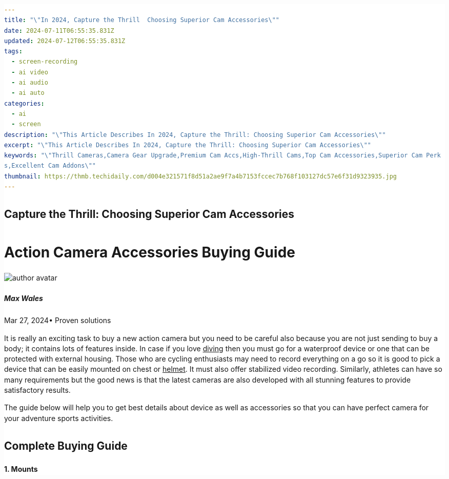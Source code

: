 ```yaml
---
title: "\"In 2024, Capture the Thrill  Choosing Superior Cam Accessories\""
date: 2024-07-11T06:55:35.831Z
updated: 2024-07-12T06:55:35.831Z
tags: 
  - screen-recording
  - ai video
  - ai audio
  - ai auto
categories: 
  - ai
  - screen
description: "\"This Article Describes In 2024, Capture the Thrill: Choosing Superior Cam Accessories\""
excerpt: "\"This Article Describes In 2024, Capture the Thrill: Choosing Superior Cam Accessories\""
keywords: "\"Thrill Cameras,Camera Gear Upgrade,Premium Cam Accs,High-Thrill Cams,Top Cam Accessories,Superior Cam Perks,Excellent Cam Addons\""
thumbnail: https://thmb.techidaily.com/d004e321571f8d51a2ae9f7a4b7153fccec7b768f103127dc57e6f31d9323935.jpg
---
```


## Capture the Thrill: Choosing Superior Cam Accessories

# Action Camera Accessories Buying Guide

![author avatar](https://images.wondershare.com/filmora/article-images/max-wales-author.jpg)

##### Max Wales

 Mar 27, 2024• Proven solutions

 It is really an exciting task to buy a new action camera but you need to be careful also because you are not just sending to buy a body; it contains lots of features inside. In case if you love [diving](https://tools.techidaily.com/wondershare/filmora/download/) then you must go for a waterproof device or one that can be protected with external housing. Those who are cycling enthusiasts may need to record everything on a go so it is good to pick a device that can be easily mounted on chest or [helmet](https://tools.techidaily.com/wondershare/filmora/download/). It must also offer stabilized video recording. Similarly, athletes can have so many requirements but the good news is that the latest cameras are also developed with all stunning features to provide satisfactory results.

 The guide below will help you to get best details about device as well as accessories so that you can have perfect camera for your adventure sports activities.

## Complete Buying Guide

#### 1\. Mounts
